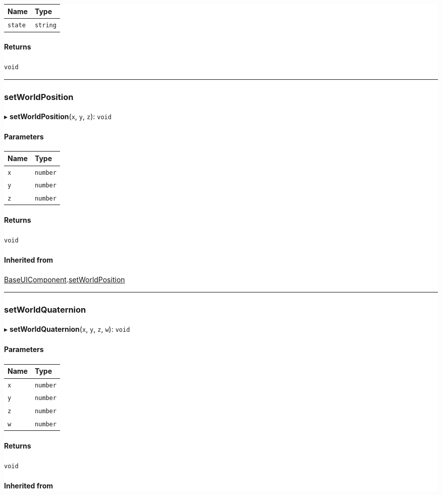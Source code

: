 | Name | Type |
| :------ | :------ |
| `state` | `string` |

#### Returns

`void`

___

### setWorldPosition

▸ **setWorldPosition**(`x`, `y`, `z`): `void`

#### Parameters

| Name | Type |
| :------ | :------ |
| `x` | `number` |
| `y` | `number` |
| `z` | `number` |

#### Returns

`void`

#### Inherited from

[BaseUIComponent](BaseUIComponent.md).[setWorldPosition](BaseUIComponent.md#setworldposition)

___

### setWorldQuaternion

▸ **setWorldQuaternion**(`x`, `y`, `z`, `w`): `void`

#### Parameters

| Name | Type |
| :------ | :------ |
| `x` | `number` |
| `y` | `number` |
| `z` | `number` |
| `w` | `number` |

#### Returns

`void`

#### Inherited from
